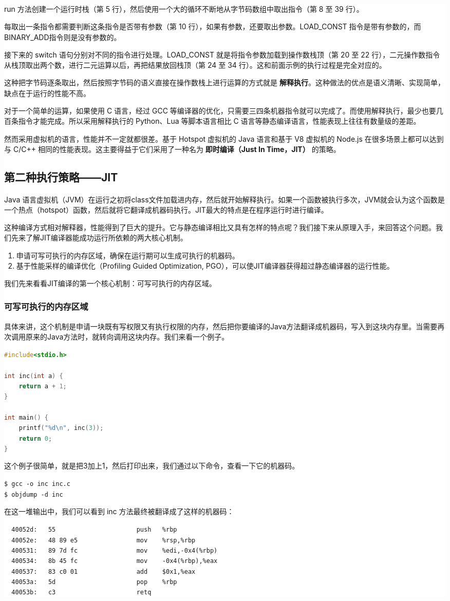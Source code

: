 run 方法创建一个运行时栈（第 5 行），然后使用一个大的循环不断地从字节码数组中取出指令（第 8 至 39 行）。

每取出一条指令都需要判断这条指令是否带有参数（第 10 行），如果有参数，还要取出参数。LOAD\_CONST 指令是带有参数的，而BINARY\_ADD指令则是没有参数的。

接下来的 switch 语句分别对不同的指令进行处理。LOAD\_CONST 就是将指令参数加载到操作数栈顶（第 20 至 22 行），二元操作数指令从栈顶取出两个数，进行二元运算以后，再把结果放回栈顶（第 24 至 34 行）。这和前面示例的执行过程是完全对应的。

这种把字节码逐条取出，然后按照字节码的语义直接在操作数栈上进行运算的方式就是 **解释执行**。这种做法的优点是语义清晰、实现简单，缺点在于运行的性能不高。

对于一个简单的运算，如果使用 C 语言，经过 GCC 等编译器的优化，只需要三四条机器指令就可以完成了。而使用解释执行，最少也要几百条指令才能完成。所以采用解释执行的 Python、Lua 等脚本语言相比 C 语言等静态编译语言，性能表现上往往有数量级的差距。

然而采用虚拟机的语言，性能并不一定就都很差。基于 Hotspot 虚拟机的 Java 语言和基于 V8 虚拟机的 Node.js 在很多场景上都可以达到与 C/C++ 相同的性能表现。这主要得益于它们采用了一种名为 **即时编译（Just In Time，JIT）** 的策略。

## 第二种执行策略——JIT

Java 语言虚拟机（JVM）在运行之初将class文件加载进内存，然后就开始解释执行。如果一个函数被执行多次，JVM就会认为这个函数是一个热点（hotspot）函数，然后就将它翻译成机器码执行。JIT最大的特点是在程序运行时进行编译。

这种编译方式相对解释器，性能得到了巨大的提升。它与静态编译相比又具有怎样的特点呢？我们接下来从原理入手，来回答这个问题。我们先来了解JIT编译器能成功运行所依赖的两大核心机制。

1. 申请可写可执行的内存区域，确保在运行期可以生成可执行的机器码。
2. 基于性能采样的编译优化（Profiling Guided Optimization, PGO），可以使JIT编译器获得超过静态编译器的运行性能。

我们先来看看JIT编译的第一个核心机制：可写可执行的内存区域。

### 可写可执行的内存区域

具体来讲，这个机制是申请一块既有写权限又有执行权限的内存，然后把你要编译的Java方法翻译成机器码，写入到这块内存里。当需要再次调用原来的Java方法时，就转向调用这块内存。我们来看一个例子。

```c++
#include<stdio.h>

int inc(int a) {
    return a + 1;
}

int main() {
    printf("%d\n", inc(3));
    return 0;
}

```

这个例子很简单，就是把3加上1，然后打印出来，我们通过以下命令，查看一下它的机器码。

```plain
$ gcc -o inc inc.c
$ objdump -d inc

```

在这一堆输出中，我们可以看到 inc 方法最终被翻译成了这样的机器码：

```plain
  40052d:	55                   	push   %rbp
  40052e:	48 89 e5             	mov    %rsp,%rbp
  400531:	89 7d fc             	mov    %edi,-0x4(%rbp)
  400534:	8b 45 fc             	mov    -0x4(%rbp),%eax
  400537:	83 c0 01             	add    $0x1,%eax
  40053a:	5d                   	pop    %rbp
  40053b:	c3                   	retq

```
